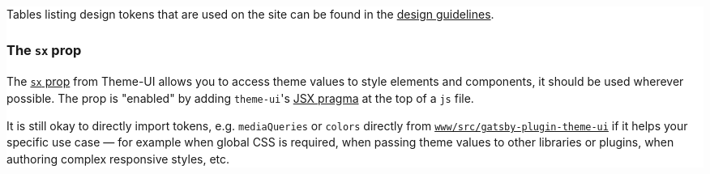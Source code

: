 Tables listing design tokens that are used on the site can be found in the [design guidelines](/guidelines/design-tokens).

### The `sx` prop

The [`sx` prop](https://theme-ui.com/sx-prop) from Theme-UI allows you to access theme values to style elements and components, it should be used wherever possible. The prop is "enabled" by adding `theme-ui`'s [JSX pragma](https://theme-ui.com/jsx-pragma) at the top of a `js` file.

It is still okay to directly import tokens, e.g. `mediaQueries` or `colors` directly from [`www/src/gatsby-plugin-theme-ui`](https://github.com/gatsbyjs/gatsby/blob/master/www/src/gatsby-plugin-theme-ui/index.js) if it helps your specific use case — for example when global CSS is required, when passing theme values to other libraries or plugins, when authoring complex responsive styles, etc.
